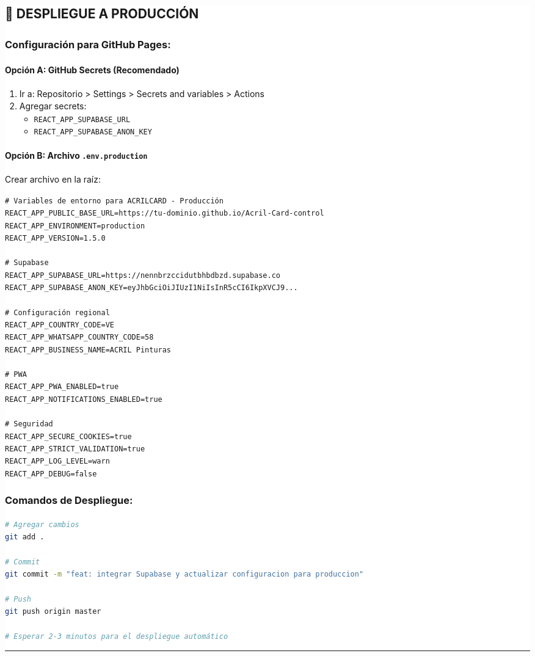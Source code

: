 
## 🚀 DESPLIEGUE A PRODUCCIÓN

### **Configuración para GitHub Pages:**

#### **Opción A: GitHub Secrets (Recomendado)**
1. Ir a: Repositorio > Settings > Secrets and variables > Actions
2. Agregar secrets:
   - `REACT_APP_SUPABASE_URL`
   - `REACT_APP_SUPABASE_ANON_KEY`

#### **Opción B: Archivo `.env.production`**

Crear archivo en la raíz:
```env
# Variables de entorno para ACRILCARD - Producción
REACT_APP_PUBLIC_BASE_URL=https://tu-dominio.github.io/Acril-Card-control
REACT_APP_ENVIRONMENT=production
REACT_APP_VERSION=1.5.0

# Supabase
REACT_APP_SUPABASE_URL=https://nennbrzccidutbhbdbzd.supabase.co
REACT_APP_SUPABASE_ANON_KEY=eyJhbGciOiJIUzI1NiIsInR5cCI6IkpXVCJ9...

# Configuración regional
REACT_APP_COUNTRY_CODE=VE
REACT_APP_WHATSAPP_COUNTRY_CODE=58
REACT_APP_BUSINESS_NAME=ACRIL Pinturas

# PWA
REACT_APP_PWA_ENABLED=true
REACT_APP_NOTIFICATIONS_ENABLED=true

# Seguridad
REACT_APP_SECURE_COOKIES=true
REACT_APP_STRICT_VALIDATION=true
REACT_APP_LOG_LEVEL=warn
REACT_APP_DEBUG=false
```

### **Comandos de Despliegue:**
```bash
# Agregar cambios
git add .

# Commit
git commit -m "feat: integrar Supabase y actualizar configuracion para produccion"

# Push
git push origin master

# Esperar 2-3 minutos para el despliegue automático
```

---